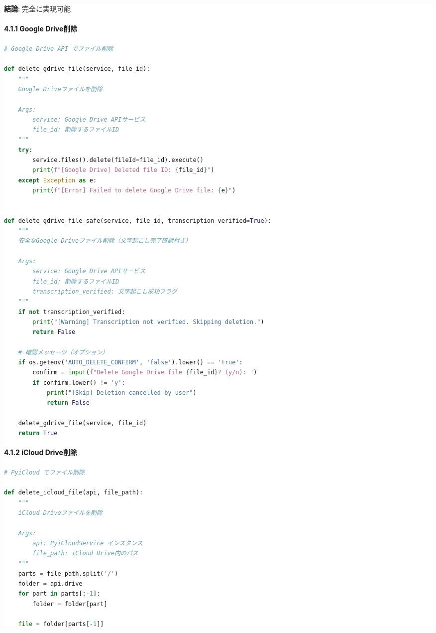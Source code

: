 **結論**: 完全に実現可能

#### 4.1.1 Google Drive削除

```python
# Google Drive API でファイル削除

def delete_gdrive_file(service, file_id):
    """
    Google Driveファイルを削除

    Args:
        service: Google Drive APIサービス
        file_id: 削除するファイルID
    """
    try:
        service.files().delete(fileId=file_id).execute()
        print(f"[Google Drive] Deleted file ID: {file_id}")
    except Exception as e:
        print(f"[Error] Failed to delete Google Drive file: {e}")


def delete_gdrive_file_safe(service, file_id, transcription_verified=True):
    """
    安全なGoogle Driveファイル削除（文字起こし完了確認付き）

    Args:
        service: Google Drive APIサービス
        file_id: 削除するファイルID
        transcription_verified: 文字起こし成功フラグ
    """
    if not transcription_verified:
        print("[Warning] Transcription not verified. Skipping deletion.")
        return False

    # 確認メッセージ（オプション）
    if os.getenv('AUTO_DELETE_CONFIRM', 'false').lower() == 'true':
        confirm = input(f"Delete Google Drive file {file_id}? (y/n): ")
        if confirm.lower() != 'y':
            print("[Skip] Deletion cancelled by user")
            return False

    delete_gdrive_file(service, file_id)
    return True
```

#### 4.1.2 iCloud Drive削除

```python
# PyiCloud でファイル削除

def delete_icloud_file(api, file_path):
    """
    iCloud Driveファイルを削除

    Args:
        api: PyiCloudService インスタンス
        file_path: iCloud Drive内のパス
    """
    parts = file_path.split('/')
    folder = api.drive
    for part in parts[:-1]:
        folder = folder[part]

    file = folder[parts[-1]]
```